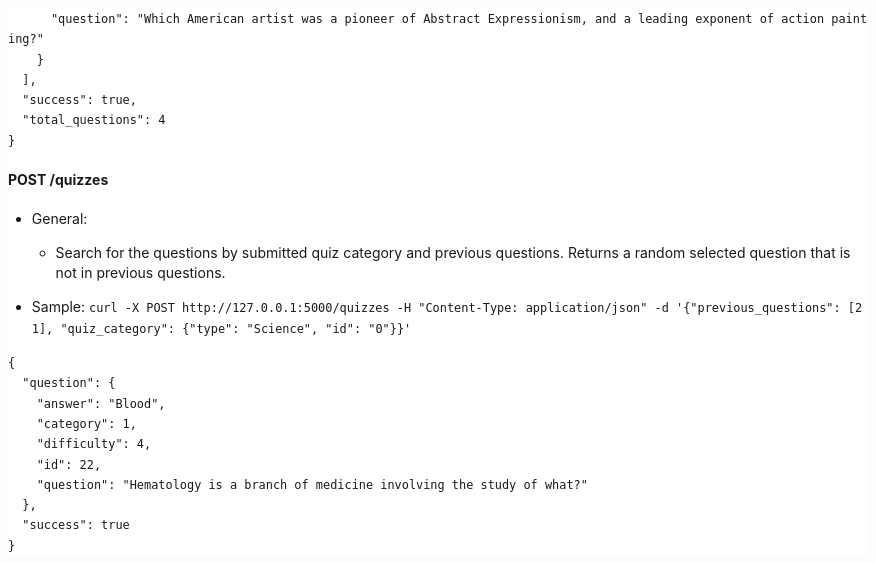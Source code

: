 ```
      "question": "Which American artist was a pioneer of Abstract Expressionism, and a leading exponent of action painting?"
    }
  ],
  "success": true,
  "total_questions": 4
}
```

#### POST /quizzes

- General:
    - Search for the questions by submitted quiz category and previous questions. Returns a random selected question that is not in previous questions.

- Sample: `curl -X POST http://127.0.0.1:5000/quizzes -H "Content-Type: application/json" -d '{"previous_questions": [21], "quiz_category": {"type": "Science", "id": "0"}}'`

```
{
  "question": {
    "answer": "Blood",
    "category": 1,
    "difficulty": 4,
    "id": 22,
    "question": "Hematology is a branch of medicine involving the study of what?"
  },
  "success": true
}
```